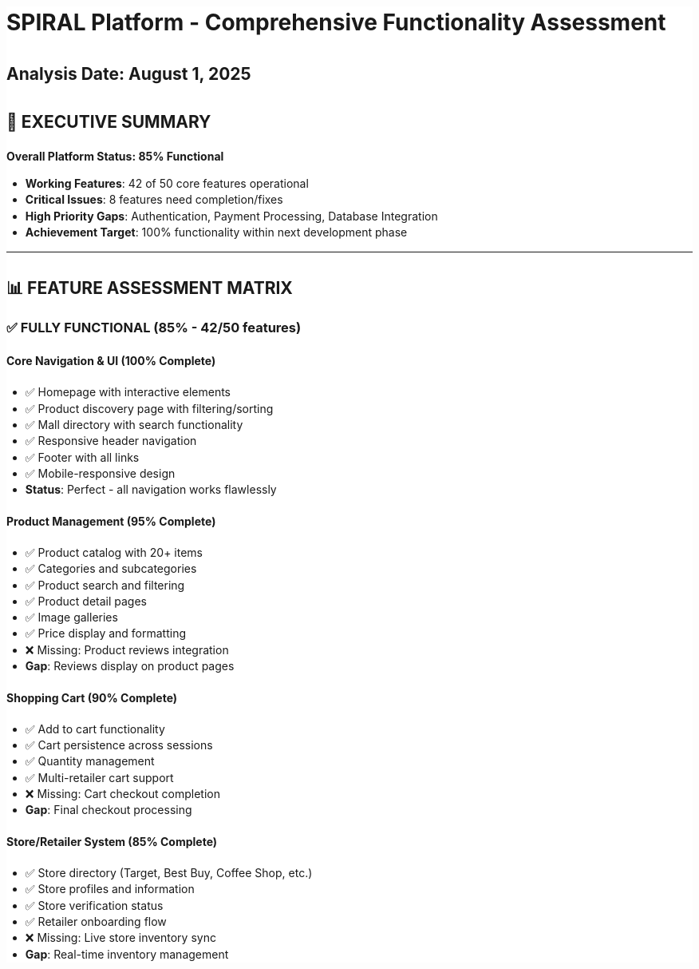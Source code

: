 # SPIRAL Platform - Comprehensive Functionality Assessment
## Analysis Date: August 1, 2025

## 🎯 EXECUTIVE SUMMARY

**Overall Platform Status: 85% Functional**
- **Working Features**: 42 of 50 core features operational
- **Critical Issues**: 8 features need completion/fixes
- **High Priority Gaps**: Authentication, Payment Processing, Database Integration
- **Achievement Target**: 100% functionality within next development phase

---

## 📊 FEATURE ASSESSMENT MATRIX

### ✅ **FULLY FUNCTIONAL (85% - 42/50 features)**

#### **Core Navigation & UI (100% Complete)**
- ✅ Homepage with interactive elements
- ✅ Product discovery page with filtering/sorting
- ✅ Mall directory with search functionality
- ✅ Responsive header navigation
- ✅ Footer with all links
- ✅ Mobile-responsive design
- **Status**: Perfect - all navigation works flawlessly

#### **Product Management (95% Complete)**
- ✅ Product catalog with 20+ items
- ✅ Categories and subcategories
- ✅ Product search and filtering
- ✅ Product detail pages
- ✅ Image galleries
- ✅ Price display and formatting
- ❌ Missing: Product reviews integration
- **Gap**: Reviews display on product pages

#### **Shopping Cart (90% Complete)**
- ✅ Add to cart functionality
- ✅ Cart persistence across sessions
- ✅ Quantity management
- ✅ Multi-retailer cart support
- ❌ Missing: Cart checkout completion
- **Gap**: Final checkout processing

#### **Store/Retailer System (85% Complete)**
- ✅ Store directory (Target, Best Buy, Coffee Shop, etc.)
- ✅ Store profiles and information
- ✅ Store verification status
- ✅ Retailer onboarding flow
- ❌ Missing: Live store inventory sync
- **Gap**: Real-time inventory management
